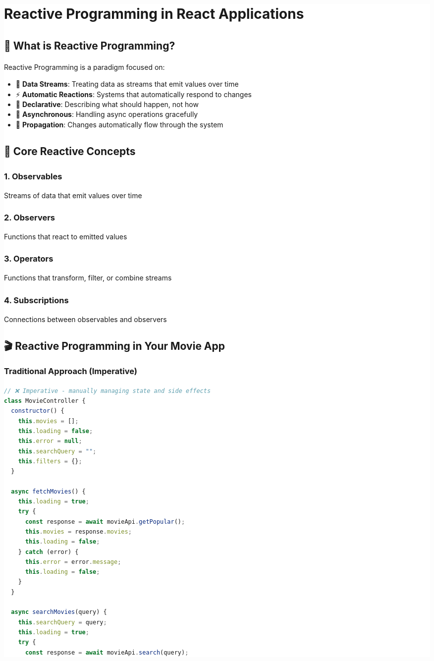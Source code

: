 # Reactive Programming in React Applications

## 🔄 **What is Reactive Programming?**

Reactive Programming is a paradigm focused on:

- 📡 **Data Streams**: Treating data as streams that emit values over time
- ⚡ **Automatic Reactions**: Systems that automatically respond to changes
- 🔗 **Declarative**: Describing what should happen, not how
- 🌊 **Asynchronous**: Handling async operations gracefully
- 🔄 **Propagation**: Changes automatically flow through the system

## 🎯 **Core Reactive Concepts**

### **1. Observables**

Streams of data that emit values over time

### **2. Observers**

Functions that react to emitted values

### **3. Operators**

Functions that transform, filter, or combine streams

### **4. Subscriptions**

Connections between observables and observers

## 🎬 **Reactive Programming in Your Movie App**

### **Traditional Approach (Imperative)**

```javascript
// ❌ Imperative - manually managing state and side effects
class MovieController {
  constructor() {
    this.movies = [];
    this.loading = false;
    this.error = null;
    this.searchQuery = "";
    this.filters = {};
  }

  async fetchMovies() {
    this.loading = true;
    try {
      const response = await movieApi.getPopular();
      this.movies = response.movies;
      this.loading = false;
    } catch (error) {
      this.error = error.message;
      this.loading = false;
    }
  }

  async searchMovies(query) {
    this.searchQuery = query;
    this.loading = true;
    try {
      const response = await movieApi.search(query);
```